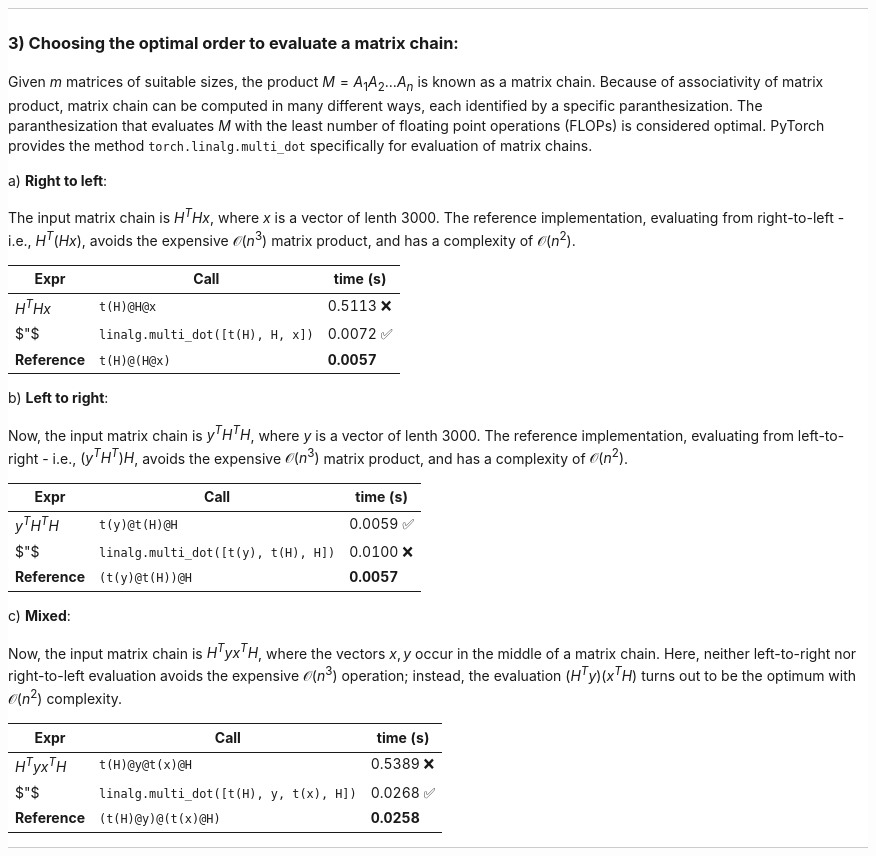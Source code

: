 
<hr style="border: none; height: 1px; background-color: #ccc;" />

### 3) Choosing the optimal order to evaluate a matrix chain:

Given $m$ matrices of suitable sizes, the product $M = A_1A_2...A_n$ is known as a matrix chain. Because of associativity of matrix product, matrix chain can be computed in many different ways, each identified by a specific paranthesization. The paranthesization that evaluates $M$ with the least number of floating point operations (FLOPs) is considered optimal. PyTorch provides the method `torch.linalg.multi_dot` specifically for evaluation of matrix chains.

  a) **Right to left**:

   The input matrix chain is $H^THx$, where $x$ is a vector of lenth $3000$. The reference implementation, evaluating from right-to-left - i.e.,  $H^T(Hx)$, avoids the expensive $\mathcal{O}(n^3)$ matrix product, and has a complexity of $\mathcal{O}(n^2)$. 

|Expr|Call| time (s)|
|----|----|---------|
|$H^THx$|`t(H)@H@x`| 0.5113 :x: | 
|$"$|`linalg.multi_dot([t(H), H, x])`| 0.0072 :white_check_mark: | 
|**Reference**| `t(H)@(H@x)`| **0.0057**|

  b) **Left to right**:

  Now, the input matrix chain is $y^TH^TH$, where $y$ is a vector of lenth $3000$. The reference implementation, evaluating from left-to-right - i.e.,  $(y^TH^T)H$, avoids the expensive $\mathcal{O}(n^3)$ matrix product, and has a complexity of $\mathcal{O}(n^2)$.

|Expr|Call | time (s)|
|----|-----|---------|
|$y^TH^TH$|`t(y)@t(H)@H`| 0.0059 :white_check_mark: | 
|$"$|`linalg.multi_dot([t(y), t(H), H])`| 0.0100 :x: | 
|**Reference**| `(t(y)@t(H))@H`| **0.0057**|


  c) **Mixed**:

  Now, the input matrix chain is $H^Tyx^TH$, where the vectors $x,y$ occur in the middle of a matrix chain. Here, neither left-to-right nor right-to-left evaluation avoids the expensive $\mathcal{O}(n^3)$ operation; instead, the evaluation $(H^Ty)(x^TH)$ turns out to be the optimum with $\mathcal{O}(n^2)$ complexity.  

|Expr|Call| time (s) |
|----|----|-----------|
|$H^Tyx^TH$|`t(H)@y@t(x)@H`| 0.5389 :x: | 
|$"$|`linalg.multi_dot([t(H), y, t(x), H])`| 0.0268 :white_check_mark: | 
|**Reference**| `(t(H)@y)@(t(x)@H)`| **0.0258**|

<hr style="border: none; height: 1px; background-color: #ccc;" />
